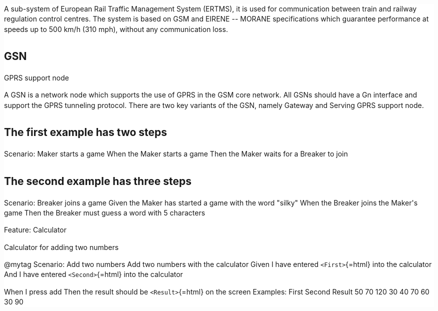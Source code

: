 A sub-system of European Rail Traffic Management System (ERTMS), it is
used for communication between train and railway regulation control
centres. The system is based on GSM and EIRENE -- MORANE specifications
which guarantee performance at speeds up to 500 km/h (310 mph), without
any communication loss.

## GSN

GPRS support node

A GSN is a network node which supports the use of GPRS in the GSM core
network. All GSNs should have a Gn interface and support the GPRS
tunneling protocol. There are two key variants of the GSN, namely
Gateway and Serving GPRS support node.

## The first example has two steps

Scenario: Maker starts a game When the Maker starts a game Then the
Maker waits for a Breaker to join

## The second example has three steps

Scenario: Breaker joins a game Given the Maker has started a game with
the word "silky" When the Breaker joins the Maker's game Then the
Breaker must guess a word with 5 characters

Feature: Calculator

Calculator for adding two numbers

@mytag Scenario: Add two numbers Add two numbers with the calculator
Given I have entered `<First>`{=html} into the calculator And I have
entered `<Second>`{=html} into the calculator

When I press add Then the result should be `<Result>`{=html} on the
screen Examples: First Second Result 50 70 120 30 40 70 60 30 90
